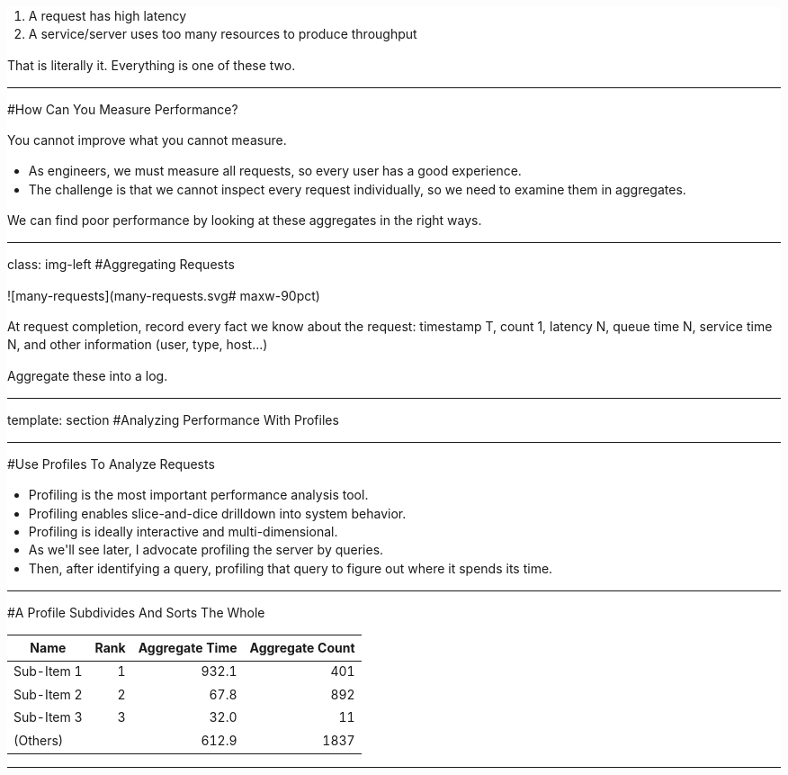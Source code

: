 1. A request has high latency
2. A service/server uses too many resources to produce throughput

That is literally it. Everything is one of these two.

---
#How Can You Measure Performance?

You cannot improve what you cannot measure.

- As engineers, we must measure all requests, so every user has a good experience.
- The challenge is that we cannot inspect every request individually, so we need to examine them in aggregates.

We can find poor performance by looking at these aggregates in the right ways.

---
class: img-left
#Aggregating Requests

![many-requests](many-requests.svg# maxw-90pct)

At request completion, record every
fact we know about the request:
timestamp T, count 1, latency N,
queue time N, service time N, and
other information (user, type, host...)

Aggregate these into a log.

---
template: section
#Analyzing Performance With Profiles

---
#Use Profiles To Analyze Requests
- Profiling is the most important performance analysis tool.
- Profiling enables slice-and-dice drilldown into system behavior.
- Profiling is ideally interactive and multi-dimensional.
- As we'll see later, I advocate profiling the server by queries.
- Then, after identifying a query, profiling that query to figure out where it
spends its time.

---
#A Profile Subdivides And Sorts The Whole

| Name       | Rank | Aggregate Time | Aggregate Count |
|------------|-----:|---------------:|----------------:|
| Sub-Item 1 |    1 |          932.1 |             401 |
| Sub-Item 2 |    2 |           67.8 |             892 |
| Sub-Item 3 |    3 |           32.0 |              11 |
| (Others)   |      |          612.9 |            1837 |

---